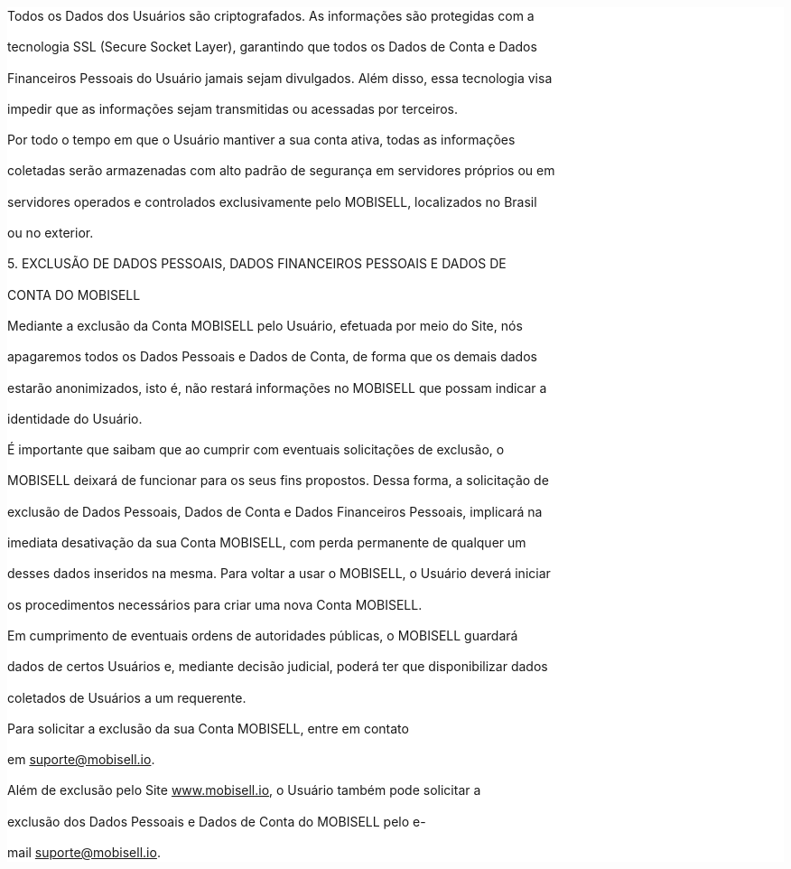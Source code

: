 

Todos os Dados dos Usuários são criptografados. As informações são protegidas com a

tecnologia SSL (Secure Socket Layer), garantindo que todos os Dados de Conta e Dados

Financeiros Pessoais do Usuário jamais sejam divulgados. Além disso, essa tecnologia visa

impedir que as informações sejam transmitidas ou acessadas por terceiros.



Por todo o tempo em que o Usuário mantiver a sua conta ativa, todas as informações

coletadas serão armazenadas com alto padrão de segurança em servidores próprios ou em

servidores operados e controlados exclusivamente pelo MOBISELL, localizados no Brasil

ou no exterior.



5\. EXCLUSÃO DE DADOS PESSOAIS, DADOS FINANCEIROS PESSOAIS E DADOS DE

CONTA DO MOBISELL



Mediante a exclusão da Conta MOBISELL pelo Usuário, efetuada por meio do Site, nós

apagaremos todos os Dados Pessoais e Dados de Conta, de forma que os demais dados

estarão anonimizados, isto é, não restará informações no MOBISELL que possam indicar a

identidade do Usuário.



É importante que saibam que ao cumprir com eventuais solicitações de exclusão, o

MOBISELL deixará de funcionar para os seus fins propostos. Dessa forma, a solicitação de

exclusão de Dados Pessoais, Dados de Conta e Dados Financeiros Pessoais, implicará na

imediata desativação da sua Conta MOBISELL, com perda permanente de qualquer um

desses dados inseridos na mesma. Para voltar a usar o MOBISELL, o Usuário deverá iniciar

os procedimentos necessários para criar uma nova Conta MOBISELL.



Em cumprimento de eventuais ordens de autoridades públicas, o MOBISELL guardará

dados de certos Usuários e, mediante decisão judicial, poderá ter que disponibilizar dados

coletados de Usuários a um requerente.



Para solicitar a exclusão da sua Conta MOBISELL, entre em contato

em suporte@mobisell.io.

Além de exclusão pelo Site www.mobisell.io, o Usuário também pode solicitar a

exclusão dos Dados Pessoais e Dados de Conta do MOBISELL pelo e-

mail suporte@mobisell.io.
